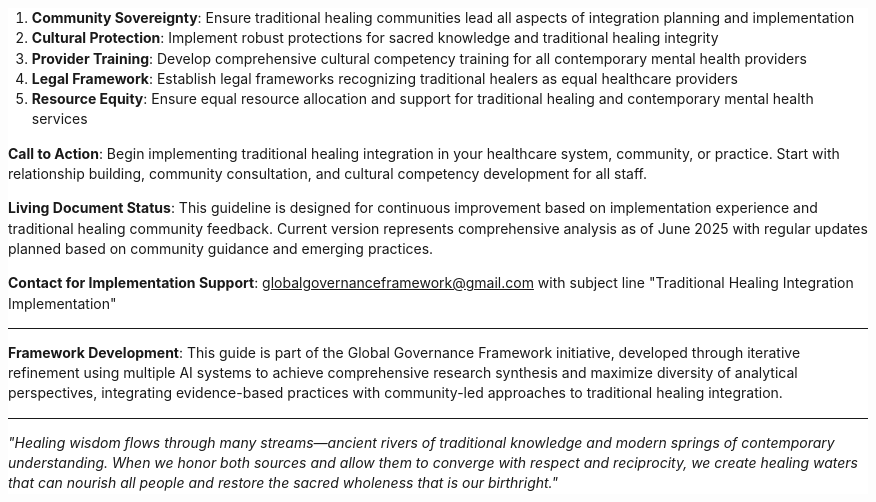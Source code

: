 1. **Community Sovereignty**: Ensure traditional healing communities lead all aspects of integration planning and implementation
2. **Cultural Protection**: Implement robust protections for sacred knowledge and traditional healing integrity
3. **Provider Training**: Develop comprehensive cultural competency training for all contemporary mental health providers
4. **Legal Framework**: Establish legal frameworks recognizing traditional healers as equal healthcare providers
5. **Resource Equity**: Ensure equal resource allocation and support for traditional healing and contemporary mental health services

**Call to Action**: Begin implementing traditional healing integration in your healthcare system, community, or practice. Start with relationship building, community consultation, and cultural competency development for all staff.

**Living Document Status**: This guideline is designed for continuous improvement based on implementation experience and traditional healing community feedback. Current version represents comprehensive analysis as of June 2025 with regular updates planned based on community guidance and emerging practices.

**Contact for Implementation Support**: globalgovernanceframework@gmail.com with subject line "Traditional Healing Integration Implementation"

---

**Framework Development**: This guide is part of the Global Governance Framework initiative, developed through iterative refinement using multiple AI systems to achieve comprehensive research synthesis and maximize diversity of analytical perspectives, integrating evidence-based practices with community-led approaches to traditional healing integration.

---

*"Healing wisdom flows through many streams—ancient rivers of traditional knowledge and modern springs of contemporary understanding. When we honor both sources and allow them to converge with respect and reciprocity, we create healing waters that can nourish all people and restore the sacred wholeness that is our birthright."*
